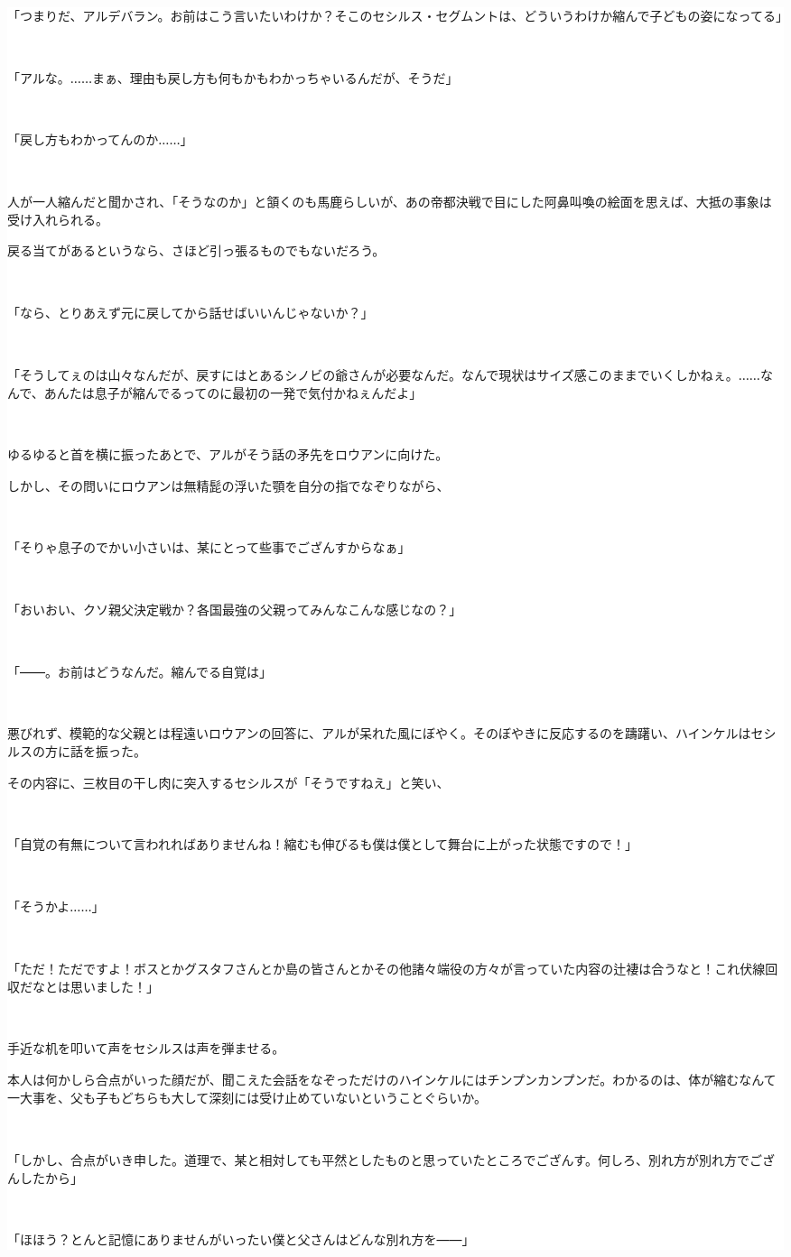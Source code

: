 
「つまりだ、アルデバラン。お前はこう言いたいわけか？そこのセシルス・セグムントは、どういうわけか縮んで子どもの姿になってる」

　

「アルな。……まぁ、理由も戻し方も何もかもわかっちゃいるんだが、そうだ」

　

「戻し方もわかってんのか……」

　

人が一人縮んだと聞かされ、「そうなのか」と頷くのも馬鹿らしいが、あの帝都決戦で目にした阿鼻叫喚の絵面を思えば、大抵の事象は受け入れられる。

戻る当てがあるというなら、さほど引っ張るものでもないだろう。

　

「なら、とりあえず元に戻してから話せばいいんじゃないか？」

　

「そうしてぇのは山々なんだが、戻すにはとあるシノビの爺さんが必要なんだ。なんで現状はサイズ感このままでいくしかねぇ。……なんで、あんたは息子が縮んでるってのに最初の一発で気付かねぇんだよ」

　

ゆるゆると首を横に振ったあとで、アルがそう話の矛先をロウアンに向けた。

しかし、その問いにロウアンは無精髭の浮いた顎を自分の指でなぞりながら、

　

「そりゃ息子のでかい小さいは、某にとって些事でござんすからなぁ」

　

「おいおい、クソ親父決定戦か？各国最強の父親ってみんなこんな感じなの？」

　

「――。お前はどうなんだ。縮んでる自覚は」

　

悪びれず、模範的な父親とは程遠いロウアンの回答に、アルが呆れた風にぼやく。そのぼやきに反応するのを躊躇い、ハインケルはセシルスの方に話を振った。

その内容に、三枚目の干し肉に突入するセシルスが「そうですねえ」と笑い、

　

「自覚の有無について言われればありませんね！縮むも伸びるも僕は僕として舞台に上がった状態ですので！」

　

「そうかよ……」

　

「ただ！ただですよ！ボスとかグスタフさんとか島の皆さんとかその他諸々端役の方々が言っていた内容の辻褄は合うなと！これ伏線回収だなとは思いました！」

　

手近な机を叩いて声をセシルスは声を弾ませる。

本人は何かしら合点がいった顔だが、聞こえた会話をなぞっただけのハインケルにはチンプンカンプンだ。わかるのは、体が縮むなんて一大事を、父も子もどちらも大して深刻には受け止めていないということぐらいか。

　

「しかし、合点がいき申した。道理で、某と相対しても平然としたものと思っていたところでござんす。何しろ、別れ方が別れ方でござんしたから」

　

「ほほう？とんと記憶にありませんがいったい僕と父さんはどんな別れ方を――」
